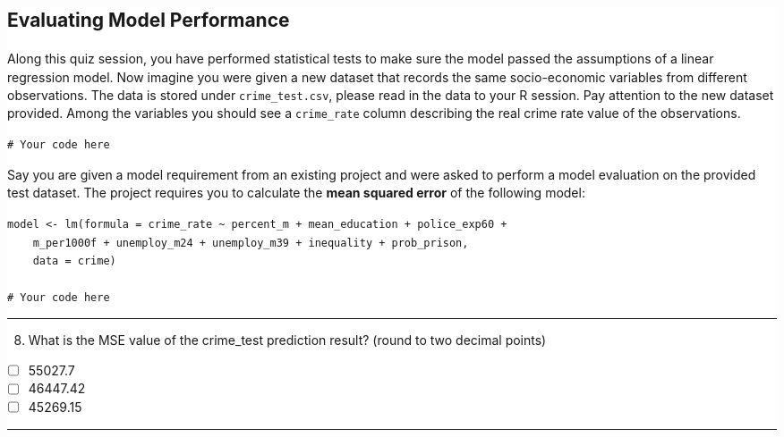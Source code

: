 ## Evaluating Model Performance

Along this quiz session, you have performed statistical tests to make sure the model passed the assumptions of a linear regression model. Now imagine you were given a new dataset that records the same socio-economic variables from different observations. The data is stored under `crime_test.csv`, please read in the data to your R session. Pay attention to the new dataset provided. Among the variables you should see a `crime_rate` column describing the real crime rate value of the observations. 

```
# Your code here

```

Say you are given a model requirement from an existing project and were asked to perform a model evaluation on the provided test dataset. The project requires you to calculate the **mean squared error** of the following model:

```
model <- lm(formula = crime_rate ~ percent_m + mean_education + police_exp60 + 
    m_per1000f + unemploy_m24 + unemploy_m39 + inequality + prob_prison, 
    data = crime)

# Your code here

```
___
8. What is the MSE value of the crime_test prediction result? (round to two decimal points)    
  - [ ] 55027.7
  - [ ] 46447.42
  - [ ] 45269.15
___
